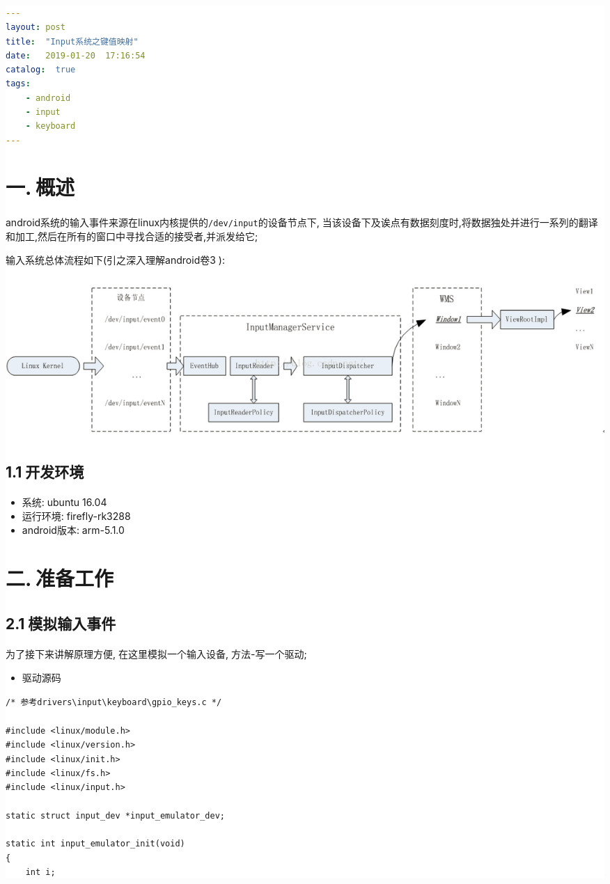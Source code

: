 ```yaml
---
layout: post
title:  "Input系统之键值映射"
date:   2019-01-20  17:16:54
catalog:  true
tags:
    - android
    - input
    - keyboard
---
```


# 一. 概述

android系统的输入事件来源在linux内核提供的`/dev/input`的设备节点下, 当该设备下及诶点有数据刻度时,将数据独处并进行一系列的翻译和加工,然后在所有的窗口中寻找合适的接受者,并派发给它;

输入系统总体流程如下(引之深入理解android卷3 ): 

![输入系统总体流程](/images/input/keycode/input_system_process.png)


## 1.1 开发环境

- 系统: ubuntu 16.04
- 运行环境: firefly-rk3288
- android版本: arm-5.1.0


# 二. 准备工作

## 2.1 模拟输入事件

为了接下来讲解原理方便, 在这里模拟一个输入设备, 方法-写一个驱动; 

- 驱动源码  

```
/* 参考drivers\input\keyboard\gpio_keys.c */

#include <linux/module.h>
#include <linux/version.h>
#include <linux/init.h>
#include <linux/fs.h>
#include <linux/input.h>

static struct input_dev *input_emulator_dev;

static int input_emulator_init(void)
{
	int i;
```